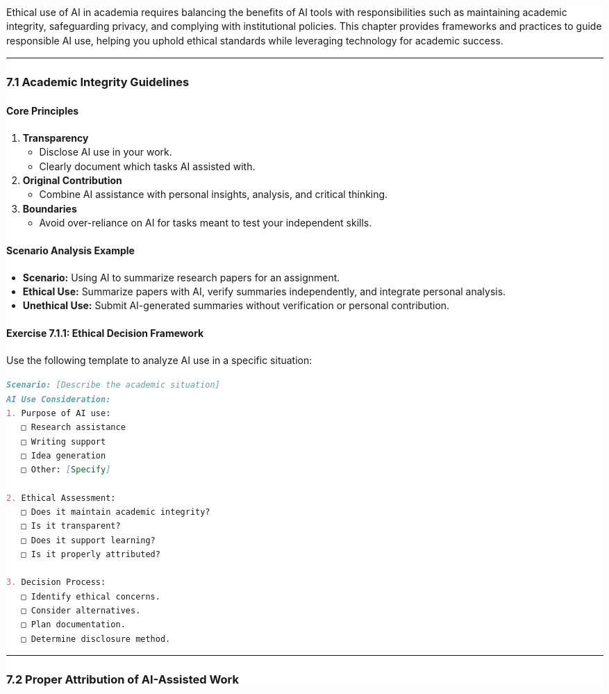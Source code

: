 Ethical use of AI in academia requires balancing the benefits of AI tools with responsibilities such as maintaining academic integrity, safeguarding privacy, and complying with institutional policies. This chapter provides frameworks and practices to guide responsible AI use, helping you uphold ethical standards while leveraging technology for academic success.

---

### **7.1 Academic Integrity Guidelines**

#### **Core Principles**
1. **Transparency**
   - Disclose AI use in your work.
   - Clearly document which tasks AI assisted with.
2. **Original Contribution**
   - Combine AI assistance with personal insights, analysis, and critical thinking.
3. **Boundaries**
   - Avoid over-reliance on AI for tasks meant to test your independent skills.

#### **Scenario Analysis Example**
- **Scenario:** Using AI to summarize research papers for an assignment.
- **Ethical Use:** Summarize papers with AI, verify summaries independently, and integrate personal analysis.
- **Unethical Use:** Submit AI-generated summaries without verification or personal contribution.

#### **Exercise 7.1.1: Ethical Decision Framework**
Use the following template to analyze AI use in a specific situation:
```markdown
Scenario: [Describe the academic situation]
AI Use Consideration:
1. Purpose of AI use:
   □ Research assistance
   □ Writing support
   □ Idea generation
   □ Other: [Specify]

2. Ethical Assessment:
   □ Does it maintain academic integrity?
   □ Is it transparent?
   □ Does it support learning?
   □ Is it properly attributed?

3. Decision Process:
   □ Identify ethical concerns.
   □ Consider alternatives.
   □ Plan documentation.
   □ Determine disclosure method.
```

---

### **7.2 Proper Attribution of AI-Assisted Work**
